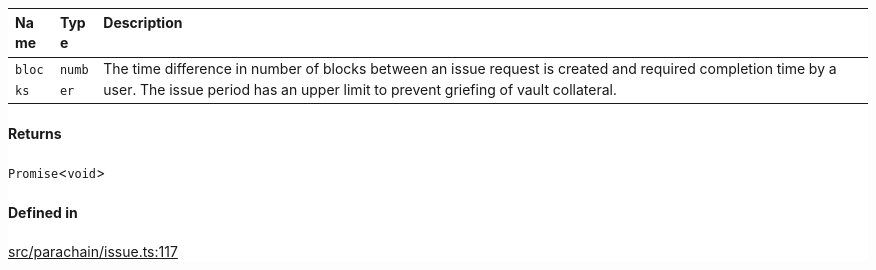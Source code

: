 | Name | Type | Description |
| :------ | :------ | :------ |
| `blocks` | `number` | The time difference in number of blocks between an issue request is created and required completion time by a user. The issue period has an upper limit to prevent griefing of vault collateral. |

#### Returns

`Promise`<`void`\>

#### Defined in

[src/parachain/issue.ts:117](https://github.com/interlay/interbtc-js/blob/f88be88/src/parachain/issue.ts#L117)
